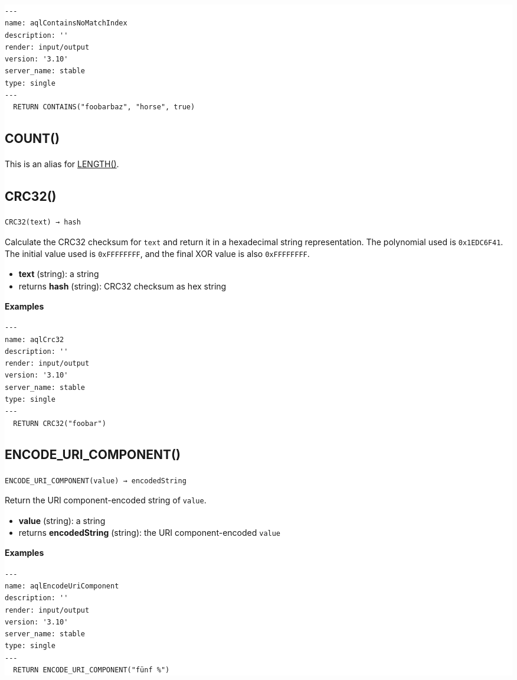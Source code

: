```aql
---
name: aqlContainsNoMatchIndex
description: ''
render: input/output
version: '3.10'
server_name: stable
type: single
---
  RETURN CONTAINS("foobarbaz", "horse", true)
```

## COUNT()

This is an alias for [LENGTH()](#length).

## CRC32()

`CRC32(text) → hash`

Calculate the CRC32 checksum for `text` and return it in a hexadecimal
string representation. The polynomial used is `0x1EDC6F41`. The initial
value used is `0xFFFFFFFF`, and the final XOR value is also `0xFFFFFFFF`.

- **text** (string): a string
- returns **hash** (string): CRC32 checksum as hex string

**Examples**

```aql
---
name: aqlCrc32
description: ''
render: input/output
version: '3.10'
server_name: stable
type: single
---
  RETURN CRC32("foobar")
```

## ENCODE_URI_COMPONENT()

`ENCODE_URI_COMPONENT(value) → encodedString`

Return the URI component-encoded string of `value`.

- **value** (string): a string
- returns **encodedString** (string): the URI component-encoded `value`

**Examples**

```aql
---
name: aqlEncodeUriComponent
description: ''
render: input/output
version: '3.10'
server_name: stable
type: single
---
  RETURN ENCODE_URI_COMPONENT("fünf %")
```
